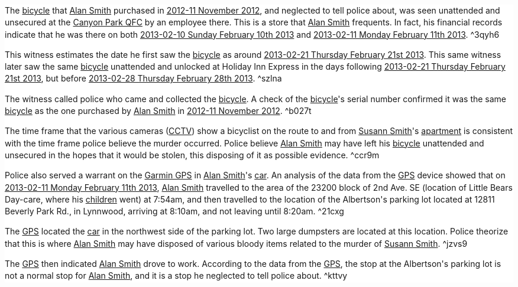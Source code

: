 The [bicycle](../../60-69%20Evidence/63%20Physical/01%20Bicycle.md) that [Alan Smith](../../70-79%20People/72%20Suspects%20and%20People%20of%20Interest/01%20Alan%20Smith.md) purchased in [2012-11 November 2012](../../10-19%20Case%20Dates/11%20Background%20Dates/2012-11%20November%202012.md), and neglected to tell police about, was seen unattended and unsecured at the [Canyon Park QFC](../../50-59%20Investigation/52%20Key%20Locations/03%20Canyon%20Park%20QFC.md) by an employee there. This is a store that [Alan Smith](../../70-79%20People/72%20Suspects%20and%20People%20of%20Interest/01%20Alan%20Smith.md) frequents. In fact, his financial records indicate that he was there on both [2013-02-10 Sunday February 10th 2013](../../10-19%20Case%20Dates/11%20Background%20Dates/2013-02-10%20Sunday%20February%2010th%202013.md) and [2013-02-11 Monday February 11th 2013](../../10-19%20Case%20Dates/12%20Crime%20Dates/2013-02-11%20Monday%20February%2011th%202013.md). ^3qyh6

This witness estimates the date he first saw the [bicycle](../../60-69%20Evidence/63%20Physical/01%20Bicycle.md) as around [2013-02-21 Thursday February 21st 2013](../../10-19%20Case%20Dates/13%20Investigation%20Dates/2013-02-21%20Thursday%20February%2021st%202013.md). This same witness later saw the same [bicycle](../../60-69%20Evidence/63%20Physical/01%20Bicycle.md) unattended and unlocked at Holiday Inn Express in the days following [2013-02-21 Thursday February 21st 2013](../../10-19%20Case%20Dates/13%20Investigation%20Dates/2013-02-21%20Thursday%20February%2021st%202013.md), but before [2013-02-28 Thursday February 28th 2013](../../10-19%20Case%20Dates/13%20Investigation%20Dates/2013-02-28%20Thursday%20February%2028th%202013.md). ^szlna

The witness called police who came and collected the [bicycle](../../60-69%20Evidence/63%20Physical/01%20Bicycle.md). A check of the [bicycle](../../60-69%20Evidence/63%20Physical/01%20Bicycle.md)'s serial number confirmed it was the same [bicycle](../../60-69%20Evidence/63%20Physical/01%20Bicycle.md) as the one purchased by [Alan Smith](../../70-79%20People/72%20Suspects%20and%20People%20of%20Interest/01%20Alan%20Smith.md) in [2012-11 November 2012](../../10-19%20Case%20Dates/11%20Background%20Dates/2012-11%20November%202012.md). ^b027t

The time frame that the various cameras ([CCTV](../../60-69%20Evidence/61%20Digital/01%20CCTV.md)) show a bicyclist on the route to and from [Susann Smith](../../70-79%20People/71%20Victim(s)/01%20Susann%20Smith.md)'s [apartment](../../50-59%20Investigation/52%20Key%20Locations/05%20Apartment.md) is consistent with the time frame police believe the murder occurred. Police believe [Alan Smith](../../70-79%20People/72%20Suspects%20and%20People%20of%20Interest/01%20Alan%20Smith.md) may have left his [bicycle](../../60-69%20Evidence/63%20Physical/01%20Bicycle.md) unattended and unsecured in the hopes that it would be stolen, this disposing of it as possible evidence. ^ccr9m

Police also served a warrant on the [Garmin GPS](01%20Garmin%20GPS.md) in [Alan Smith](../../70-79%20People/72%20Suspects%20and%20People%20of%20Interest/01%20Alan%20Smith.md)'s [car](../../60-69%20Evidence/63%20Physical/04%20Car.md). An analysis of the data from the [GPS](../../60-69%20Evidence/61%20Digital/02%20Garmin%20GPS.md) device showed that on [2013-02-11 Monday February 11th 2013](../../10-19%20Case%20Dates/12%20Crime%20Dates/2013-02-11%20Monday%20February%2011th%202013.md), [Alan Smith](../../70-79%20People/72%20Suspects%20and%20People%20of%20Interest/01%20Alan%20Smith.md) travelled to the area of the 23200 block of 2nd Ave. SE (location of Little Bears Day-care, where his [children](../../70-79%20People/73%20Family%20and%20Friends/07%20Children.md) went) at 7:54am, and then travelled to the location of the Albertson's parking lot located at 12811 Beverly Park Rd., in Lynnwood, arriving at 8:10am, and not leaving until 8:20am. ^21cxg

The [GPS](../../60-69%20Evidence/61%20Digital/02%20Garmin%20GPS.md) located the [car](../../60-69%20Evidence/63%20Physical/04%20Car.md) in the northwest side of the parking lot. Two large dumpsters are located at this location. Police theorize that this is where [Alan Smith](../../70-79%20People/72%20Suspects%20and%20People%20of%20Interest/01%20Alan%20Smith.md) may have disposed of various bloody items related to the murder of [Susann Smith](../../70-79%20People/71%20Victim(s)/01%20Susann%20Smith.md). ^jzvs9

The [GPS](../../60-69%20Evidence/61%20Digital/02%20Garmin%20GPS.md) then indicated [Alan Smith](../../70-79%20People/72%20Suspects%20and%20People%20of%20Interest/01%20Alan%20Smith.md) drove to work. According to the data from the [GPS](../../60-69%20Evidence/61%20Digital/02%20Garmin%20GPS.md), the stop at the Albertson's parking lot is not a normal stop for [Alan Smith](../../70-79%20People/72%20Suspects%20and%20People%20of%20Interest/01%20Alan%20Smith.md), and it is a stop he neglected to tell police about. ^kttvy
